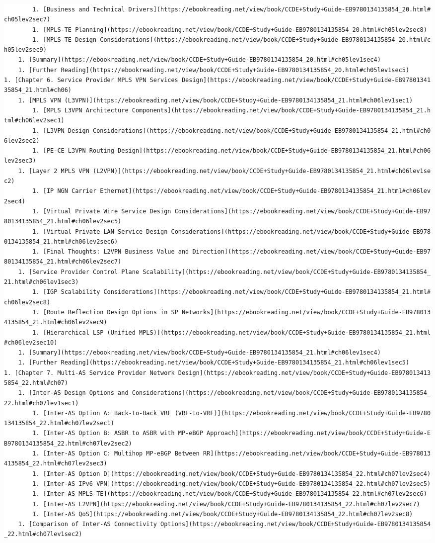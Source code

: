             1. [Business and Technical Drivers](https://ebookreading.net/view/book/CCDE+Study+Guide-EB9780134135854_20.html#ch05lev2sec7)
            1. [MPLS-TE Planning](https://ebookreading.net/view/book/CCDE+Study+Guide-EB9780134135854_20.html#ch05lev2sec8)
            1. [MPLS-TE Design Considerations](https://ebookreading.net/view/book/CCDE+Study+Guide-EB9780134135854_20.html#ch05lev2sec9)
        1. [Summary](https://ebookreading.net/view/book/CCDE+Study+Guide-EB9780134135854_20.html#ch05lev1sec4)
        1. [Further Reading](https://ebookreading.net/view/book/CCDE+Study+Guide-EB9780134135854_20.html#ch05lev1sec5)
    1. [Chapter 6. Service Provider MPLS VPN Services Design](https://ebookreading.net/view/book/CCDE+Study+Guide-EB9780134135854_21.html#ch06)
        1. [MPLS VPN (L3VPN)](https://ebookreading.net/view/book/CCDE+Study+Guide-EB9780134135854_21.html#ch06lev1sec1)
            1. [MPLS L3VPN Architecture Components](https://ebookreading.net/view/book/CCDE+Study+Guide-EB9780134135854_21.html#ch06lev2sec1)
            1. [L3VPN Design Considerations](https://ebookreading.net/view/book/CCDE+Study+Guide-EB9780134135854_21.html#ch06lev2sec2)
            1. [PE-CE L3VPN Routing Design](https://ebookreading.net/view/book/CCDE+Study+Guide-EB9780134135854_21.html#ch06lev2sec3)
        1. [Layer 2 MPLS VPN (L2VPN)](https://ebookreading.net/view/book/CCDE+Study+Guide-EB9780134135854_21.html#ch06lev1sec2)
            1. [IP NGN Carrier Ethernet](https://ebookreading.net/view/book/CCDE+Study+Guide-EB9780134135854_21.html#ch06lev2sec4)
            1. [Virtual Private Wire Service Design Considerations](https://ebookreading.net/view/book/CCDE+Study+Guide-EB9780134135854_21.html#ch06lev2sec5)
            1. [Virtual Private LAN Service Design Considerations](https://ebookreading.net/view/book/CCDE+Study+Guide-EB9780134135854_21.html#ch06lev2sec6)
            1. [Final Thoughts: L2VPN Business Value and Direction](https://ebookreading.net/view/book/CCDE+Study+Guide-EB9780134135854_21.html#ch06lev2sec7)
        1. [Service Provider Control Plane Scalability](https://ebookreading.net/view/book/CCDE+Study+Guide-EB9780134135854_21.html#ch06lev1sec3)
            1. [IGP Scalability Considerations](https://ebookreading.net/view/book/CCDE+Study+Guide-EB9780134135854_21.html#ch06lev2sec8)
            1. [Route Reflection Design Options in SP Networks](https://ebookreading.net/view/book/CCDE+Study+Guide-EB9780134135854_21.html#ch06lev2sec9)
            1. [Hierarchical LSP (Unified MPLS)](https://ebookreading.net/view/book/CCDE+Study+Guide-EB9780134135854_21.html#ch06lev2sec10)
        1. [Summary](https://ebookreading.net/view/book/CCDE+Study+Guide-EB9780134135854_21.html#ch06lev1sec4)
        1. [Further Reading](https://ebookreading.net/view/book/CCDE+Study+Guide-EB9780134135854_21.html#ch06lev1sec5)
    1. [Chapter 7. Multi-AS Service Provider Network Design](https://ebookreading.net/view/book/CCDE+Study+Guide-EB9780134135854_22.html#ch07)
        1. [Inter-AS Design Options and Considerations](https://ebookreading.net/view/book/CCDE+Study+Guide-EB9780134135854_22.html#ch07lev1sec1)
            1. [Inter-AS Option A: Back-to-Back VRF (VRF-to-VRF)](https://ebookreading.net/view/book/CCDE+Study+Guide-EB9780134135854_22.html#ch07lev2sec1)
            1. [Inter-AS Option B: ASBR to ASBR with MP-eBGP Approach](https://ebookreading.net/view/book/CCDE+Study+Guide-EB9780134135854_22.html#ch07lev2sec2)
            1. [Inter-AS Option C: Multihop MP-eBGP Between RR](https://ebookreading.net/view/book/CCDE+Study+Guide-EB9780134135854_22.html#ch07lev2sec3)
            1. [Inter-AS Option D](https://ebookreading.net/view/book/CCDE+Study+Guide-EB9780134135854_22.html#ch07lev2sec4)
            1. [Inter-AS IPv6 VPN](https://ebookreading.net/view/book/CCDE+Study+Guide-EB9780134135854_22.html#ch07lev2sec5)
            1. [Inter-AS MPLS-TE](https://ebookreading.net/view/book/CCDE+Study+Guide-EB9780134135854_22.html#ch07lev2sec6)
            1. [Inter-AS L2VPN](https://ebookreading.net/view/book/CCDE+Study+Guide-EB9780134135854_22.html#ch07lev2sec7)
            1. [Inter-AS QoS](https://ebookreading.net/view/book/CCDE+Study+Guide-EB9780134135854_22.html#ch07lev2sec8)
        1. [Comparison of Inter-AS Connectivity Options](https://ebookreading.net/view/book/CCDE+Study+Guide-EB9780134135854_22.html#ch07lev1sec2)